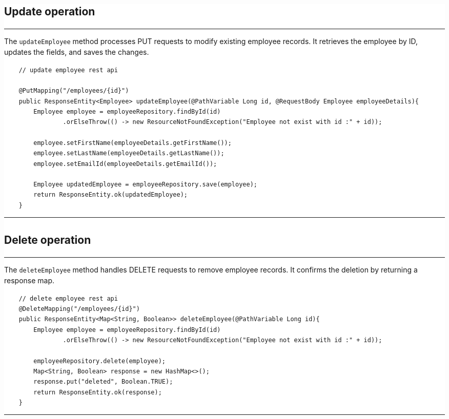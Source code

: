 
</SwmSnippet>

## Update operation

<SwmSnippet path="/springboot-backend/src/main/java/com/bosch/ec/controller/EmployeeController.java" line="51">

---

The <SwmToken path="/springboot-backend/src/main/java/com/bosch/ec/controller/EmployeeController.java" pos="54:8:8" line-data="	public ResponseEntity&lt;Employee&gt; updateEmployee(@PathVariable Long id, @RequestBody Employee employeeDetails){">`updateEmployee`</SwmToken> method processes PUT requests to modify existing employee records. It retrieves the employee by ID, updates the fields, and saves the changes.

```
	// update employee rest api
	
	@PutMapping("/employees/{id}")
	public ResponseEntity<Employee> updateEmployee(@PathVariable Long id, @RequestBody Employee employeeDetails){
		Employee employee = employeeRepository.findById(id)
				.orElseThrow(() -> new ResourceNotFoundException("Employee not exist with id :" + id));
		
		employee.setFirstName(employeeDetails.getFirstName());
		employee.setLastName(employeeDetails.getLastName());
		employee.setEmailId(employeeDetails.getEmailId());
		
		Employee updatedEmployee = employeeRepository.save(employee);
		return ResponseEntity.ok(updatedEmployee);
	}
```

---

</SwmSnippet>

## Delete operation

<SwmSnippet path="/springboot-backend/src/main/java/com/bosch/ec/controller/EmployeeController.java" line="66">

---

The <SwmToken path="/springboot-backend/src/main/java/com/bosch/ec/controller/EmployeeController.java" pos="68:13:13" line-data="	public ResponseEntity&lt;Map&lt;String, Boolean&gt;&gt; deleteEmployee(@PathVariable Long id){">`deleteEmployee`</SwmToken> method handles DELETE requests to remove employee records. It confirms the deletion by returning a response map.

```
	// delete employee rest api
	@DeleteMapping("/employees/{id}")
	public ResponseEntity<Map<String, Boolean>> deleteEmployee(@PathVariable Long id){
		Employee employee = employeeRepository.findById(id)
				.orElseThrow(() -> new ResourceNotFoundException("Employee not exist with id :" + id));
		
		employeeRepository.delete(employee);
		Map<String, Boolean> response = new HashMap<>();
		response.put("deleted", Boolean.TRUE);
		return ResponseEntity.ok(response);
	}
```

---